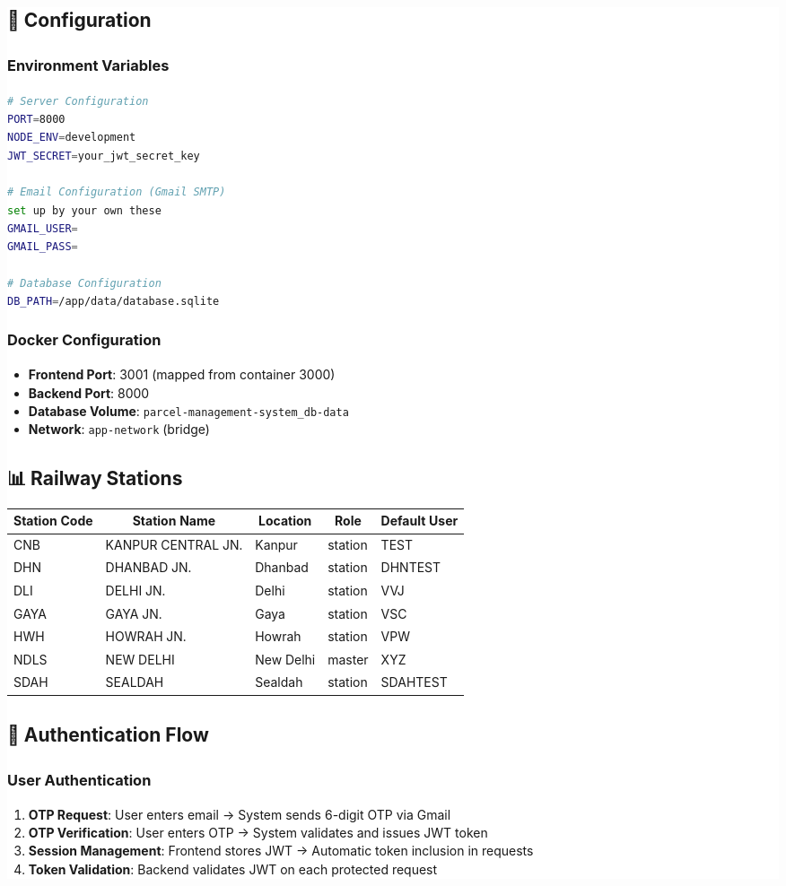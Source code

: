 
## 🔧 Configuration

### Environment Variables
```bash
# Server Configuration
PORT=8000
NODE_ENV=development
JWT_SECRET=your_jwt_secret_key

# Email Configuration (Gmail SMTP)
set up by your own these 
GMAIL_USER=
GMAIL_PASS=

# Database Configuration
DB_PATH=/app/data/database.sqlite
```

### Docker Configuration
- **Frontend Port**: 3001 (mapped from container 3000)
- **Backend Port**: 8000
- **Database Volume**: `parcel-management-system_db-data`
- **Network**: `app-network` (bridge)

## 📊 Railway Stations

| Station Code | Station Name         | Location  | Role      | Default User |
|--------------|----------------------|-----------|-----------|--------------|
| CNB          | KANPUR CENTRAL JN.   | Kanpur    | station   | TEST         |
| DHN          | DHANBAD JN.          | Dhanbad   | station   | DHNTEST      |
| DLI          | DELHI JN.            | Delhi     | station   | VVJ          |
| GAYA         | GAYA JN.             | Gaya      | station   | VSC          |
| HWH          | HOWRAH JN.           | Howrah    | station   | VPW          |
| NDLS         | NEW DELHI            | New Delhi | master    | XYZ          |
| SDAH         | SEALDAH              | Sealdah   | station   | SDAHTEST     |

## 🔐 Authentication Flow

### User Authentication
1. **OTP Request**: User enters email → System sends 6-digit OTP via Gmail
2. **OTP Verification**: User enters OTP → System validates and issues JWT token
3. **Session Management**: Frontend stores JWT → Automatic token inclusion in requests
4. **Token Validation**: Backend validates JWT on each protected request
